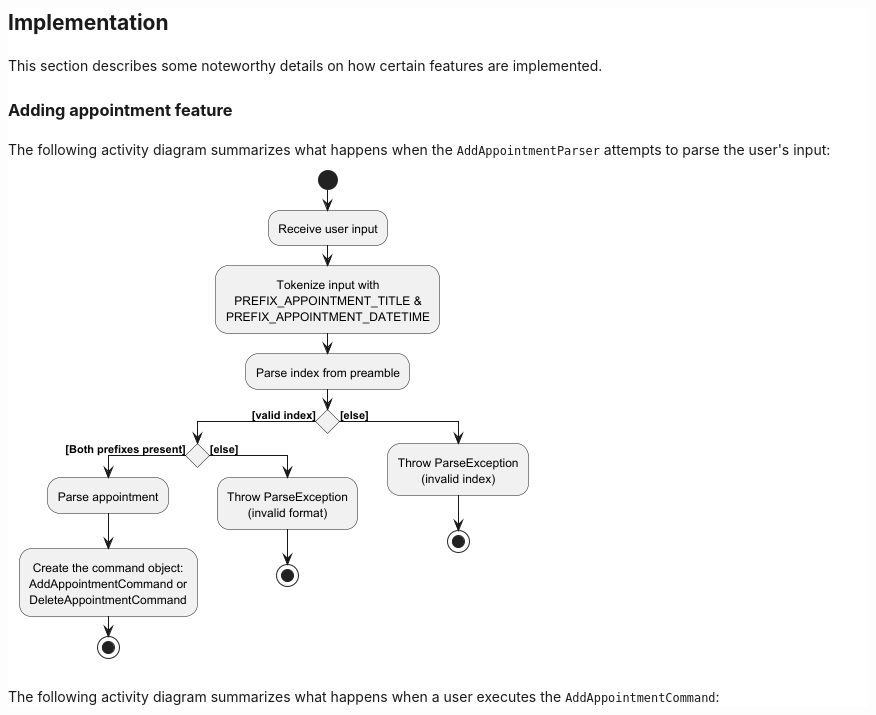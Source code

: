 ## **Implementation**

This section describes some noteworthy details on how certain features are implemented.

### Adding appointment feature

The following activity diagram summarizes what happens when the `AddAppointmentParser` attempts to parse the user's input:  
![AddAppointmentParserActivityDiagram](images/AddAppointmentParserActivityDiagram.png)

The following activity diagram summarizes what happens when a user executes the `AddAppointmentCommand`: